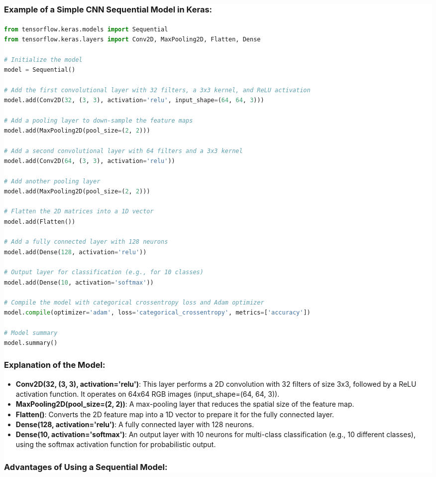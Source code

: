 ### Example of a Simple CNN Sequential Model in Keras:

```python
from tensorflow.keras.models import Sequential
from tensorflow.keras.layers import Conv2D, MaxPooling2D, Flatten, Dense

# Initialize the model
model = Sequential()

# Add the first convolutional layer with 32 filters, a 3x3 kernel, and ReLU activation
model.add(Conv2D(32, (3, 3), activation='relu', input_shape=(64, 64, 3)))

# Add a pooling layer to down-sample the feature maps
model.add(MaxPooling2D(pool_size=(2, 2)))

# Add a second convolutional layer with 64 filters and a 3x3 kernel
model.add(Conv2D(64, (3, 3), activation='relu'))

# Add another pooling layer
model.add(MaxPooling2D(pool_size=(2, 2)))

# Flatten the 2D matrices into a 1D vector
model.add(Flatten())

# Add a fully connected layer with 128 neurons
model.add(Dense(128, activation='relu'))

# Output layer for classification (e.g., for 10 classes)
model.add(Dense(10, activation='softmax'))

# Compile the model with categorical crossentropy loss and Adam optimizer
model.compile(optimizer='adam', loss='categorical_crossentropy', metrics=['accuracy'])

# Model summary
model.summary()
```

### Explanation of the Model:

- **Conv2D(32, (3, 3), activation='relu')**: This layer performs a 2D convolution with 32 filters of size 3x3, followed by a ReLU activation function. It operates on 64x64 RGB images (input_shape=(64, 64, 3)).
- **MaxPooling2D(pool_size=(2, 2))**: A max-pooling layer that reduces the spatial size of the feature map.
- **Flatten()**: Converts the 2D feature map into a 1D vector to prepare it for the fully connected layer.
- **Dense(128, activation='relu')**: A fully connected layer with 128 neurons.
- **Dense(10, activation='softmax')**: An output layer with 10 neurons for multi-class classification (e.g., 10 different classes), using the softmax activation function for probabilistic output.

### Advantages of Using a Sequential Model:
